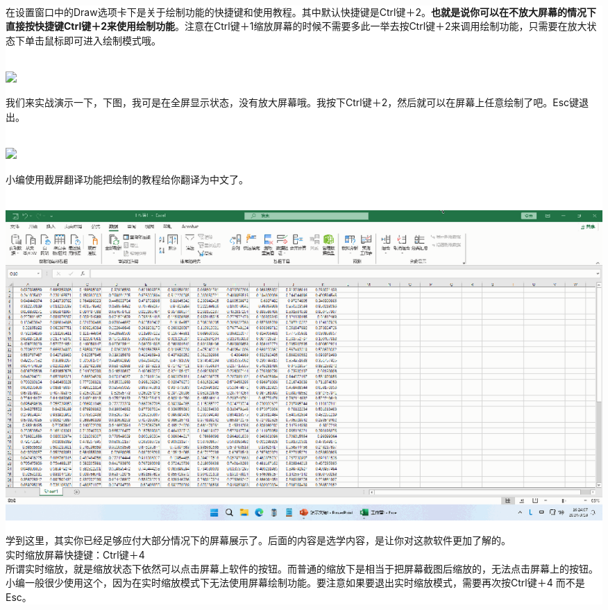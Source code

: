 在设置窗口中的Draw选项卡下是关于绘制功能的快捷键和使用教程。其中默认快捷键是Ctrl键＋2。**也就是说你可以在不放大屏幕的情况下直接按快捷键Ctrl键＋2来使用绘制功能**。注意在Ctrl键＋1缩放屏幕的时候不需要多此一举去按Ctrl键＋2来调用绘制功能，只需要在放大状态下单击鼠标即可进入绘制模式哦。\
 

![](../../../assets/image10.png)

我们来实战演示一下，下图，我可是在全屏显示状态，没有放大屏幕哦。我按下Ctrl键＋2，然后就可以在屏幕上任意绘制了吧。Esc键退出。\
 

![](../../../assets/image11.GIF)

小编使用截屏翻译功能把绘制的教程给你翻译为中文了。\
 

![](../../../assets/005_做了200场汇报才总结出来的，有了它，在课题组被另眼相看！_000.png)

学到这里，其实你已经足够应付大部分情况下的屏幕展示了。后面的内容是选学内容，是让你对这款软件更加了解的。\
实时缩放屏幕快捷键：Ctrl键＋4\
所谓实时缩放，就是缩放状态下依然可以点击屏幕上软件的按钮。而普通的缩放下是相当于把屏幕截图后缩放的，无法点击屏幕上的按钮。小编一般很少使用这个，因为在实时缩放模式下无法使用屏幕绘制功能。要注意如果要退出实时缩放模式，需要再次按Ctrl键＋4 而不是Esc。
